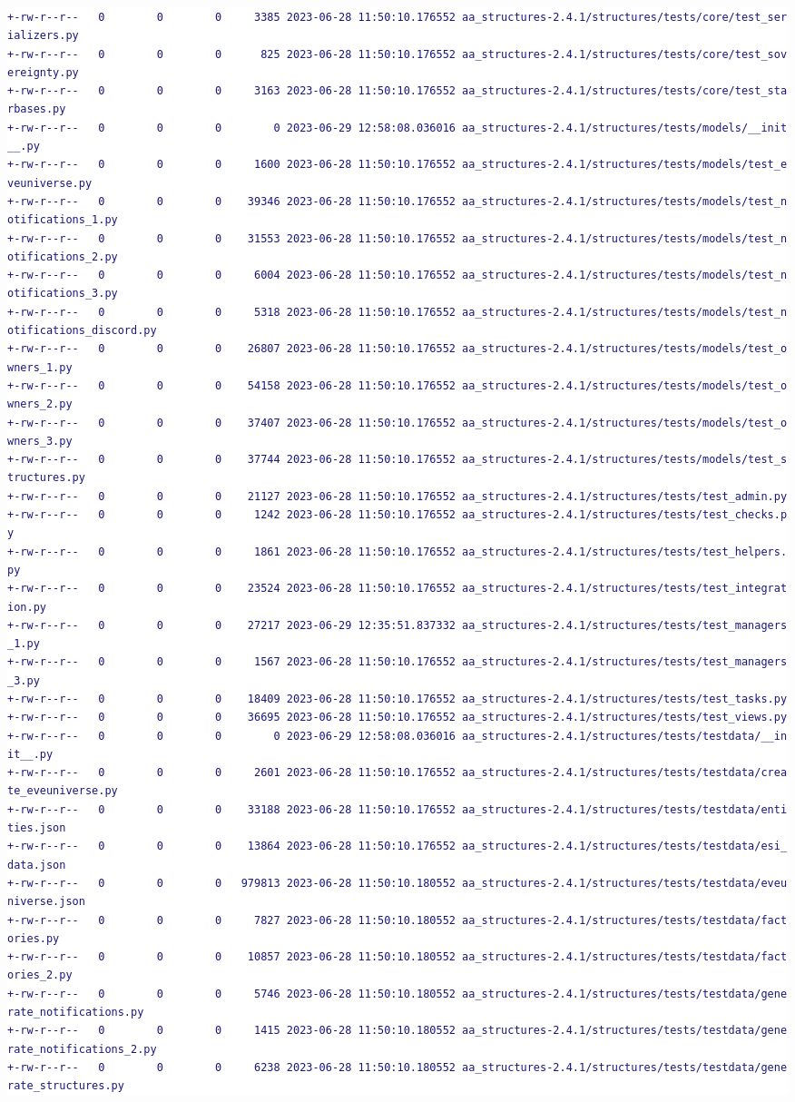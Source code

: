 ```diff
+-rw-r--r--   0        0        0     3385 2023-06-28 11:50:10.176552 aa_structures-2.4.1/structures/tests/core/test_serializers.py
+-rw-r--r--   0        0        0      825 2023-06-28 11:50:10.176552 aa_structures-2.4.1/structures/tests/core/test_sovereignty.py
+-rw-r--r--   0        0        0     3163 2023-06-28 11:50:10.176552 aa_structures-2.4.1/structures/tests/core/test_starbases.py
+-rw-r--r--   0        0        0        0 2023-06-29 12:58:08.036016 aa_structures-2.4.1/structures/tests/models/__init__.py
+-rw-r--r--   0        0        0     1600 2023-06-28 11:50:10.176552 aa_structures-2.4.1/structures/tests/models/test_eveuniverse.py
+-rw-r--r--   0        0        0    39346 2023-06-28 11:50:10.176552 aa_structures-2.4.1/structures/tests/models/test_notifications_1.py
+-rw-r--r--   0        0        0    31553 2023-06-28 11:50:10.176552 aa_structures-2.4.1/structures/tests/models/test_notifications_2.py
+-rw-r--r--   0        0        0     6004 2023-06-28 11:50:10.176552 aa_structures-2.4.1/structures/tests/models/test_notifications_3.py
+-rw-r--r--   0        0        0     5318 2023-06-28 11:50:10.176552 aa_structures-2.4.1/structures/tests/models/test_notifications_discord.py
+-rw-r--r--   0        0        0    26807 2023-06-28 11:50:10.176552 aa_structures-2.4.1/structures/tests/models/test_owners_1.py
+-rw-r--r--   0        0        0    54158 2023-06-28 11:50:10.176552 aa_structures-2.4.1/structures/tests/models/test_owners_2.py
+-rw-r--r--   0        0        0    37407 2023-06-28 11:50:10.176552 aa_structures-2.4.1/structures/tests/models/test_owners_3.py
+-rw-r--r--   0        0        0    37744 2023-06-28 11:50:10.176552 aa_structures-2.4.1/structures/tests/models/test_structures.py
+-rw-r--r--   0        0        0    21127 2023-06-28 11:50:10.176552 aa_structures-2.4.1/structures/tests/test_admin.py
+-rw-r--r--   0        0        0     1242 2023-06-28 11:50:10.176552 aa_structures-2.4.1/structures/tests/test_checks.py
+-rw-r--r--   0        0        0     1861 2023-06-28 11:50:10.176552 aa_structures-2.4.1/structures/tests/test_helpers.py
+-rw-r--r--   0        0        0    23524 2023-06-28 11:50:10.176552 aa_structures-2.4.1/structures/tests/test_integration.py
+-rw-r--r--   0        0        0    27217 2023-06-29 12:35:51.837332 aa_structures-2.4.1/structures/tests/test_managers_1.py
+-rw-r--r--   0        0        0     1567 2023-06-28 11:50:10.176552 aa_structures-2.4.1/structures/tests/test_managers_3.py
+-rw-r--r--   0        0        0    18409 2023-06-28 11:50:10.176552 aa_structures-2.4.1/structures/tests/test_tasks.py
+-rw-r--r--   0        0        0    36695 2023-06-28 11:50:10.176552 aa_structures-2.4.1/structures/tests/test_views.py
+-rw-r--r--   0        0        0        0 2023-06-29 12:58:08.036016 aa_structures-2.4.1/structures/tests/testdata/__init__.py
+-rw-r--r--   0        0        0     2601 2023-06-28 11:50:10.176552 aa_structures-2.4.1/structures/tests/testdata/create_eveuniverse.py
+-rw-r--r--   0        0        0    33188 2023-06-28 11:50:10.176552 aa_structures-2.4.1/structures/tests/testdata/entities.json
+-rw-r--r--   0        0        0    13864 2023-06-28 11:50:10.176552 aa_structures-2.4.1/structures/tests/testdata/esi_data.json
+-rw-r--r--   0        0        0   979813 2023-06-28 11:50:10.180552 aa_structures-2.4.1/structures/tests/testdata/eveuniverse.json
+-rw-r--r--   0        0        0     7827 2023-06-28 11:50:10.180552 aa_structures-2.4.1/structures/tests/testdata/factories.py
+-rw-r--r--   0        0        0    10857 2023-06-28 11:50:10.180552 aa_structures-2.4.1/structures/tests/testdata/factories_2.py
+-rw-r--r--   0        0        0     5746 2023-06-28 11:50:10.180552 aa_structures-2.4.1/structures/tests/testdata/generate_notifications.py
+-rw-r--r--   0        0        0     1415 2023-06-28 11:50:10.180552 aa_structures-2.4.1/structures/tests/testdata/generate_notifications_2.py
+-rw-r--r--   0        0        0     6238 2023-06-28 11:50:10.180552 aa_structures-2.4.1/structures/tests/testdata/generate_structures.py
```